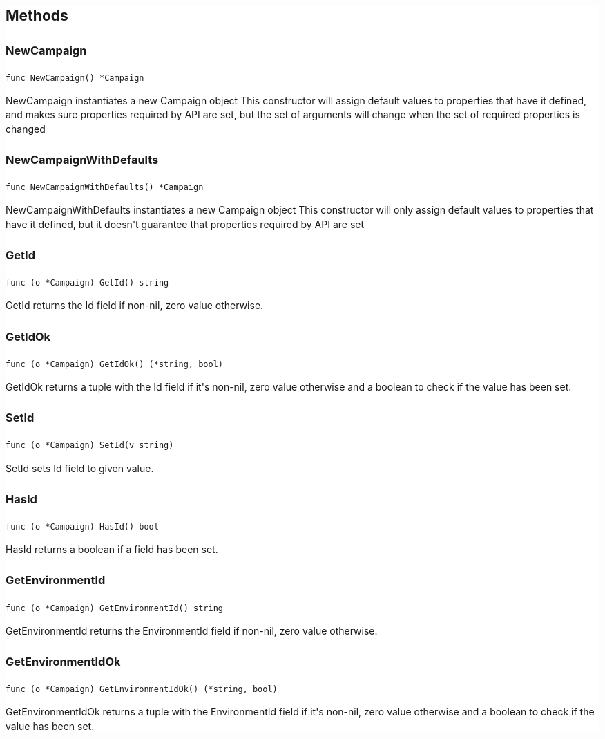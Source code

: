 ## Methods

### NewCampaign

`func NewCampaign() *Campaign`

NewCampaign instantiates a new Campaign object
This constructor will assign default values to properties that have it defined,
and makes sure properties required by API are set, but the set of arguments
will change when the set of required properties is changed

### NewCampaignWithDefaults

`func NewCampaignWithDefaults() *Campaign`

NewCampaignWithDefaults instantiates a new Campaign object
This constructor will only assign default values to properties that have it defined,
but it doesn't guarantee that properties required by API are set

### GetId

`func (o *Campaign) GetId() string`

GetId returns the Id field if non-nil, zero value otherwise.

### GetIdOk

`func (o *Campaign) GetIdOk() (*string, bool)`

GetIdOk returns a tuple with the Id field if it's non-nil, zero value otherwise
and a boolean to check if the value has been set.

### SetId

`func (o *Campaign) SetId(v string)`

SetId sets Id field to given value.

### HasId

`func (o *Campaign) HasId() bool`

HasId returns a boolean if a field has been set.

### GetEnvironmentId

`func (o *Campaign) GetEnvironmentId() string`

GetEnvironmentId returns the EnvironmentId field if non-nil, zero value otherwise.

### GetEnvironmentIdOk

`func (o *Campaign) GetEnvironmentIdOk() (*string, bool)`

GetEnvironmentIdOk returns a tuple with the EnvironmentId field if it's non-nil, zero value otherwise
and a boolean to check if the value has been set.
